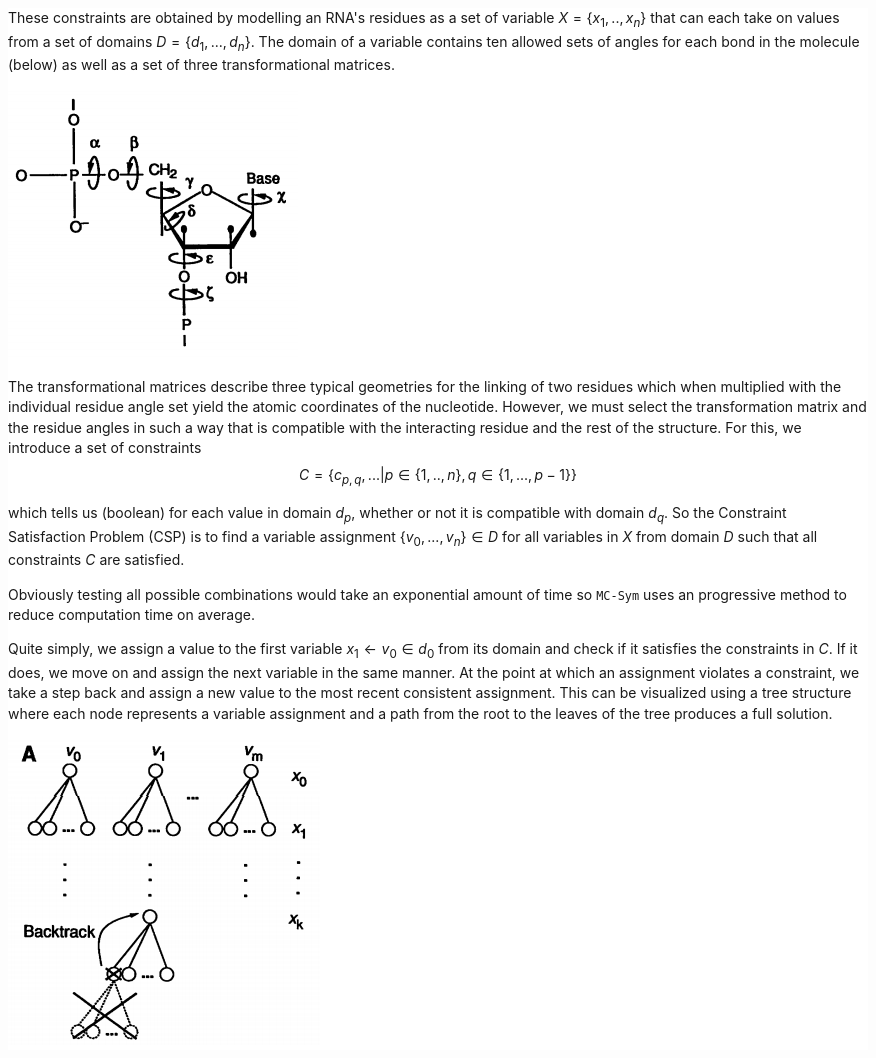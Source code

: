 These constraints are obtained by modelling an RNA's residues as a set of variable $X = \{x_1, .., x_n\}$ that can each take on values from a set of domains $D = \{d_1, ..., d_n\}$. The domain of a variable contains ten allowed sets of angles for each bond in the molecule (below) as well as a set of three transformational matrices.

![base](../assets/base.png)

The transformational matrices describe three typical geometries for the linking of two residues which when multiplied with the individual residue angle set yield the atomic coordinates of the nucleotide. However, we must select the transformation matrix and the residue angles in such a way that is compatible with the interacting residue and the rest of the structure. For this, we introduce a set of constraints 
$$C = \{c_{p, q}, ... \vert p \in \{1,..,n\}, q \in \{1, ..., p-1\}\}$$ 

which tells us (boolean) for each value in domain $d_p$, whether or not it is compatible with domain $d_q$. So the Constraint Satisfaction Problem (CSP) is to find a variable assignment $\{v_0, ..., v_n\} \in D$ for all variables in $X$ from domain $D$ such that all constraints $C$ are satisfied.

Obviously testing all possible combinations would take an exponential amount of time so `MC-Sym` uses an progressive method to reduce computation time on average. 

Quite simply, we assign a value to the first variable $x_1 \leftarrow v_0 \in d_0$ from its domain and check if it satisfies the constraints in $C$. If it does, we move on and assign the next variable in the same manner. At the point at which an assignment violates a constraint, we take a step back and assign a new value to the most recent consistent assignment. This can be visualized using a tree structure where each node represents a variable assignment and a path from the root to the leaves of the tree produces a full solution.

![sym](../assets/sym.png)
